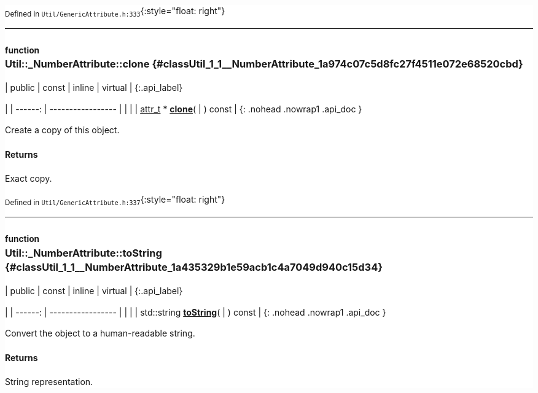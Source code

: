 





<sub>Defined in `Util/GenericAttribute.h:333`</sub>{:style="float: right"}

-------------------------------------------------------------------

### <small>function</small><br/> Util::_NumberAttribute::clone {#classUtil_1_1__NumberAttribute_1a974c07c5d8fc27f4511e072e68520cbd}

| public | const | inline | virtual |
{:.api_label}

|
| ------: | ----------------- |
|  |
| [attr_t](classUtil_1_1GenericAttribute#classUtil_1_1GenericAttribute_1a5379a828be73ce58bb05e4ef27e8a3e7) * **[clone](#classUtil_1_1%5F%5FNumberAttribute_1a974c07c5d8fc27f4511e072e68520cbd)**( |  ) const |
{: .nohead .nowrap1 .api_doc }



Create a copy of this object.


#### Returns
Exact copy.





<sub>Defined in `Util/GenericAttribute.h:337`</sub>{:style="float: right"}

-------------------------------------------------------------------

### <small>function</small><br/> Util::_NumberAttribute::toString {#classUtil_1_1__NumberAttribute_1a435329b1e59acb1c4a7049d940c15d34}

| public | const | inline | virtual |
{:.api_label}

|
| ------: | ----------------- |
|  |
| std::string **[toString](#classUtil_1_1%5F%5FNumberAttribute_1a435329b1e59acb1c4a7049d940c15d34)**( |  ) const |
{: .nohead .nowrap1 .api_doc }



Convert the object to a human-readable string.


#### Returns
String representation.
